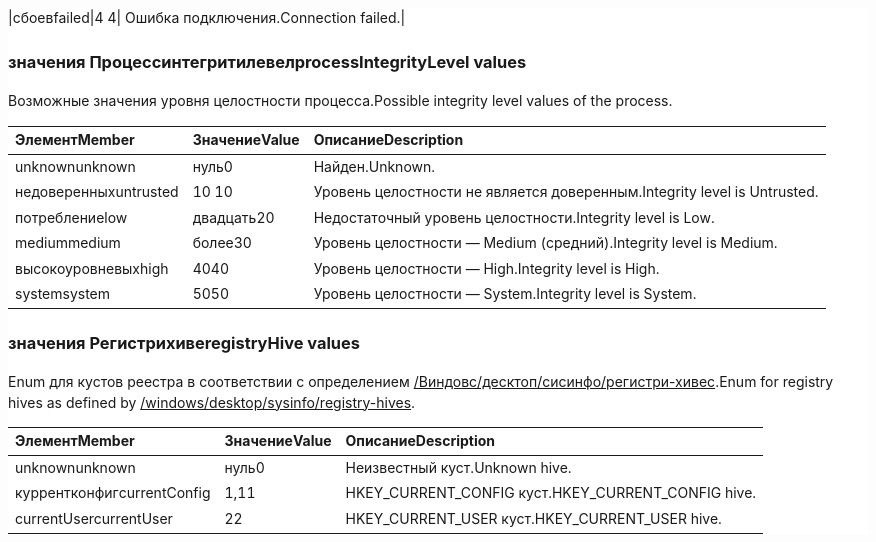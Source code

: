 |<span data-ttu-id="d35cd-602">сбоев</span><span class="sxs-lookup"><span data-stu-id="d35cd-602">failed</span></span>|<span data-ttu-id="d35cd-603">4 </span><span class="sxs-lookup"><span data-stu-id="d35cd-603">4</span></span>| <span data-ttu-id="d35cd-604">Ошибка подключения.</span><span class="sxs-lookup"><span data-stu-id="d35cd-604">Connection failed.</span></span>|

### <a name="processintegritylevel-values"></a><span data-ttu-id="d35cd-605">значения Процессинтегритилевел</span><span class="sxs-lookup"><span data-stu-id="d35cd-605">processIntegrityLevel values</span></span>

<span data-ttu-id="d35cd-606">Возможные значения уровня целостности процесса.</span><span class="sxs-lookup"><span data-stu-id="d35cd-606">Possible integrity level values of the process.</span></span>

|<span data-ttu-id="d35cd-607">Элемент</span><span class="sxs-lookup"><span data-stu-id="d35cd-607">Member</span></span>|<span data-ttu-id="d35cd-608">Значение</span><span class="sxs-lookup"><span data-stu-id="d35cd-608">Value</span></span>|<span data-ttu-id="d35cd-609">Описание</span><span class="sxs-lookup"><span data-stu-id="d35cd-609">Description</span></span>|
|:---|:---|:---|
|<span data-ttu-id="d35cd-610">unknown</span><span class="sxs-lookup"><span data-stu-id="d35cd-610">unknown</span></span>|<span data-ttu-id="d35cd-611">нуль</span><span class="sxs-lookup"><span data-stu-id="d35cd-611">0</span></span>|<span data-ttu-id="d35cd-612">Найден.</span><span class="sxs-lookup"><span data-stu-id="d35cd-612">Unknown.</span></span>|
|<span data-ttu-id="d35cd-613">недоверенных</span><span class="sxs-lookup"><span data-stu-id="d35cd-613">untrusted</span></span>|<span data-ttu-id="d35cd-614">10 </span><span class="sxs-lookup"><span data-stu-id="d35cd-614">10</span></span>|<span data-ttu-id="d35cd-615">Уровень целостности не является доверенным.</span><span class="sxs-lookup"><span data-stu-id="d35cd-615">Integrity level is Untrusted.</span></span>|
|<span data-ttu-id="d35cd-616">потребление</span><span class="sxs-lookup"><span data-stu-id="d35cd-616">low</span></span>|<span data-ttu-id="d35cd-617">двадцать</span><span class="sxs-lookup"><span data-stu-id="d35cd-617">20</span></span>| <span data-ttu-id="d35cd-618">Недостаточный уровень целостности.</span><span class="sxs-lookup"><span data-stu-id="d35cd-618">Integrity level is Low.</span></span>|
|<span data-ttu-id="d35cd-619">medium</span><span class="sxs-lookup"><span data-stu-id="d35cd-619">medium</span></span>|<span data-ttu-id="d35cd-620">более</span><span class="sxs-lookup"><span data-stu-id="d35cd-620">30</span></span>| <span data-ttu-id="d35cd-621">Уровень целостности — Medium (средний).</span><span class="sxs-lookup"><span data-stu-id="d35cd-621">Integrity level is Medium.</span></span>|
|<span data-ttu-id="d35cd-622">высокоуровневых</span><span class="sxs-lookup"><span data-stu-id="d35cd-622">high</span></span>|<span data-ttu-id="d35cd-623">40</span><span class="sxs-lookup"><span data-stu-id="d35cd-623">40</span></span>| <span data-ttu-id="d35cd-624">Уровень целостности — High.</span><span class="sxs-lookup"><span data-stu-id="d35cd-624">Integrity level is High.</span></span>|
|<span data-ttu-id="d35cd-625">system</span><span class="sxs-lookup"><span data-stu-id="d35cd-625">system</span></span>|<span data-ttu-id="d35cd-626">50</span><span class="sxs-lookup"><span data-stu-id="d35cd-626">50</span></span>| <span data-ttu-id="d35cd-627">Уровень целостности — System.</span><span class="sxs-lookup"><span data-stu-id="d35cd-627">Integrity level is System.</span></span>|

### <a name="registryhive-values"></a><span data-ttu-id="d35cd-628">значения Регистрихиве</span><span class="sxs-lookup"><span data-stu-id="d35cd-628">registryHive values</span></span>

<span data-ttu-id="d35cd-629">Enum для кустов реестра в соответствии с определением [/Виндовс/десктоп/сисинфо/регистри-хивес](/windows/desktop/sysinfo/registry-hives).</span><span class="sxs-lookup"><span data-stu-id="d35cd-629">Enum for registry hives as defined by [/windows/desktop/sysinfo/registry-hives](/windows/desktop/sysinfo/registry-hives).</span></span>

|<span data-ttu-id="d35cd-630">Элемент</span><span class="sxs-lookup"><span data-stu-id="d35cd-630">Member</span></span>|<span data-ttu-id="d35cd-631">Значение</span><span class="sxs-lookup"><span data-stu-id="d35cd-631">Value</span></span>|<span data-ttu-id="d35cd-632">Описание</span><span class="sxs-lookup"><span data-stu-id="d35cd-632">Description</span></span>|
|:---|:---|:---|
|<span data-ttu-id="d35cd-633">unknown</span><span class="sxs-lookup"><span data-stu-id="d35cd-633">unknown</span></span>|<span data-ttu-id="d35cd-634">нуль</span><span class="sxs-lookup"><span data-stu-id="d35cd-634">0</span></span>|<span data-ttu-id="d35cd-635">Неизвестный куст.</span><span class="sxs-lookup"><span data-stu-id="d35cd-635">Unknown hive.</span></span>|
|<span data-ttu-id="d35cd-636">куррентконфиг</span><span class="sxs-lookup"><span data-stu-id="d35cd-636">currentConfig</span></span>|<span data-ttu-id="d35cd-637">1,1</span><span class="sxs-lookup"><span data-stu-id="d35cd-637">1</span></span>|<span data-ttu-id="d35cd-638">HKEY_CURRENT_CONFIG куст.</span><span class="sxs-lookup"><span data-stu-id="d35cd-638">HKEY_CURRENT_CONFIG hive.</span></span>|
|<span data-ttu-id="d35cd-639">currentUser</span><span class="sxs-lookup"><span data-stu-id="d35cd-639">currentUser</span></span>|<span data-ttu-id="d35cd-640">2</span><span class="sxs-lookup"><span data-stu-id="d35cd-640">2</span></span>| <span data-ttu-id="d35cd-641">HKEY_CURRENT_USER куст.</span><span class="sxs-lookup"><span data-stu-id="d35cd-641">HKEY_CURRENT_USER hive.</span></span>|